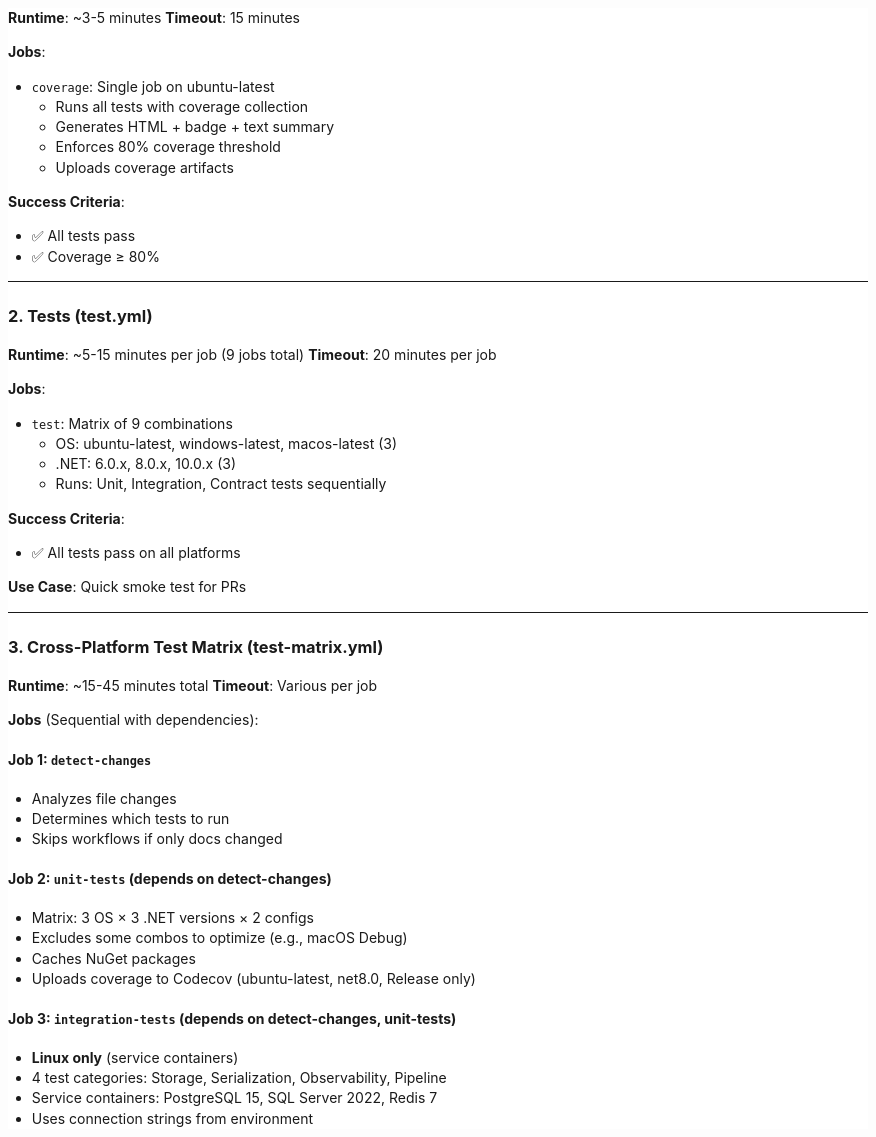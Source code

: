 **Runtime**: ~3-5 minutes
**Timeout**: 15 minutes

**Jobs**:
- `coverage`: Single job on ubuntu-latest
  - Runs all tests with coverage collection
  - Generates HTML + badge + text summary
  - Enforces 80% coverage threshold
  - Uploads coverage artifacts

**Success Criteria**:
- ✅ All tests pass
- ✅ Coverage ≥ 80%

---

### 2. Tests (test.yml)

**Runtime**: ~5-15 minutes per job (9 jobs total)
**Timeout**: 20 minutes per job

**Jobs**:
- `test`: Matrix of 9 combinations
  - OS: ubuntu-latest, windows-latest, macos-latest (3)
  - .NET: 6.0.x, 8.0.x, 10.0.x (3)
  - Runs: Unit, Integration, Contract tests sequentially

**Success Criteria**:
- ✅ All tests pass on all platforms

**Use Case**: Quick smoke test for PRs

---

### 3. Cross-Platform Test Matrix (test-matrix.yml)

**Runtime**: ~15-45 minutes total
**Timeout**: Various per job

**Jobs** (Sequential with dependencies):

#### Job 1: `detect-changes`
- Analyzes file changes
- Determines which tests to run
- Skips workflows if only docs changed

#### Job 2: `unit-tests` (depends on detect-changes)
- Matrix: 3 OS × 3 .NET versions × 2 configs
- Excludes some combos to optimize (e.g., macOS Debug)
- Caches NuGet packages
- Uploads coverage to Codecov (ubuntu-latest, net8.0, Release only)

#### Job 3: `integration-tests` (depends on detect-changes, unit-tests)
- **Linux only** (service containers)
- 4 test categories: Storage, Serialization, Observability, Pipeline
- Service containers: PostgreSQL 15, SQL Server 2022, Redis 7
- Uses connection strings from environment
